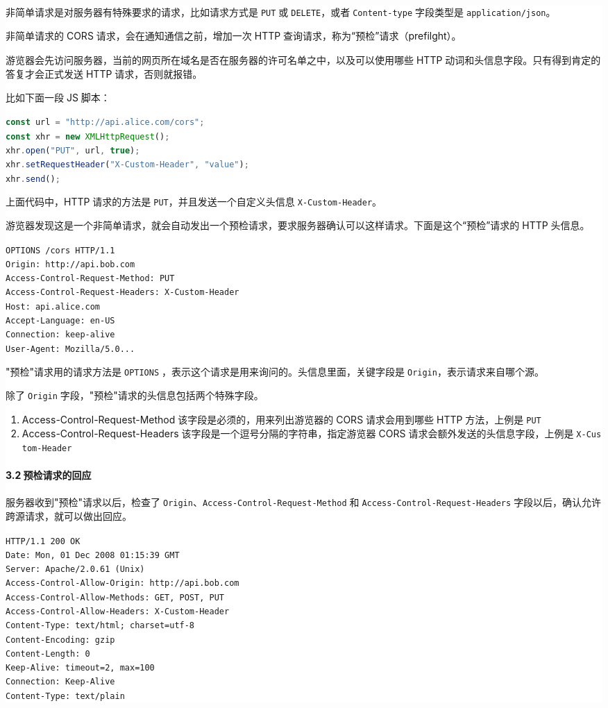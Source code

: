 非简单请求是对服务器有特殊要求的请求，比如请求方式是 `PUT` 或 `DELETE`，或者 `Content-type` 字段类型是 `application/json`。

非简单请求的 CORS 请求，会在通知通信之前，增加一次 HTTP 查询请求，称为“预检”请求（prefilght）。

游览器会先访问服务器，当前的网页所在域名是否在服务器的许可名单之中，以及可以使用哪些 HTTP 动词和头信息字段。只有得到肯定的答复才会正式发送 HTTP 请求，否则就报错。

比如下面一段 JS 脚本：

```js
const url = "http://api.alice.com/cors";
const xhr = new XMLHttpRequest();
xhr.open("PUT", url, true);
xhr.setRequestHeader("X-Custom-Header", "value");
xhr.send();
```

上面代码中，HTTP 请求的方法是 `PUT`，并且发送一个自定义头信息 `X-Custom-Header`。

游览器发现这是一个非简单请求，就会自动发出一个预检请求，要求服务器确认可以这样请求。下面是这个“预检”请求的 HTTP 头信息。

```
OPTIONS /cors HTTP/1.1
Origin: http://api.bob.com
Access-Control-Request-Method: PUT
Access-Control-Request-Headers: X-Custom-Header
Host: api.alice.com
Accept-Language: en-US
Connection: keep-alive
User-Agent: Mozilla/5.0...
```

"预检"请求用的请求方法是 `OPTIONS` ，表示这个请求是用来询问的。头信息里面，关键字段是 `Origin`，表示请求来自哪个源。

除了 `Origin` 字段，"预检"请求的头信息包括两个特殊字段。

1. Access-Control-Request-Method
   该字段是必须的，用来列出游览器的 CORS 请求会用到哪些 HTTP 方法，上例是 `PUT`
1. Access-Control-Request-Headers
   该字段是一个逗号分隔的字符串，指定游览器 CORS 请求会额外发送的头信息字段，上例是 `X-Custom-Header`

#### 3.2 预检请求的回应

服务器收到"预检"请求以后，检查了 `Origin`、`Access-Control-Request-Method` 和 `Access-Control-Request-Headers` 字段以后，确认允许跨源请求，就可以做出回应。

```
HTTP/1.1 200 OK
Date: Mon, 01 Dec 2008 01:15:39 GMT
Server: Apache/2.0.61 (Unix)
Access-Control-Allow-Origin: http://api.bob.com
Access-Control-Allow-Methods: GET, POST, PUT
Access-Control-Allow-Headers: X-Custom-Header
Content-Type: text/html; charset=utf-8
Content-Encoding: gzip
Content-Length: 0
Keep-Alive: timeout=2, max=100
Connection: Keep-Alive
Content-Type: text/plain
```
